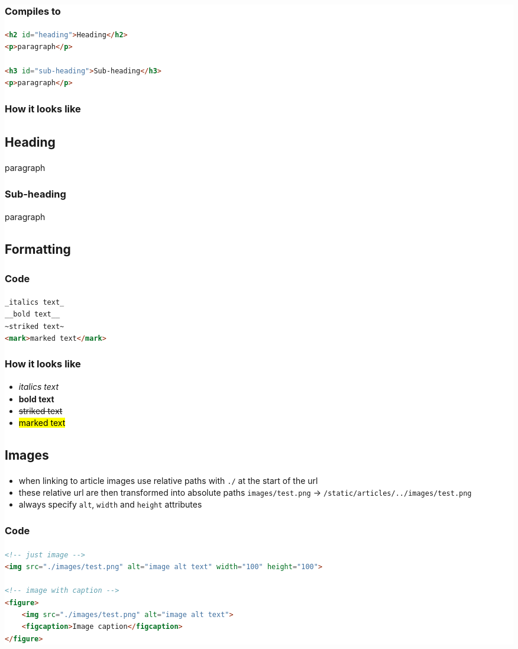 ### Compiles to
```html
<h2 id="heading">Heading</h2>
<p>paragraph</p>

<h3 id="sub-heading">Sub-heading</h3>
<p>paragraph</p>
```

### How it looks like

## Heading
paragraph

### Sub-heading
paragraph



## Formatting

### Code

```markdown
_italics text_
__bold text__
~striked text~
<mark>marked text</mark>
```

### How it looks like

- _italics text_
- __bold text__
- ~~striked text~~
- <mark>marked text</mark>



## Images

- when linking to article images use relative paths with `./` at the start of the url
- these relative url are then transformed into absolute paths `images/test.png` → `/static/articles/../images/test.png`
- always specify `alt`, `width` and `height` attributes

### Code

```html
<!-- just image -->
<img src="./images/test.png" alt="image alt text" width="100" height="100">

<!-- image with caption -->
<figure>
    <img src="./images/test.png" alt="image alt text">
    <figcaption>Image caption</figcaption>
</figure>
```
